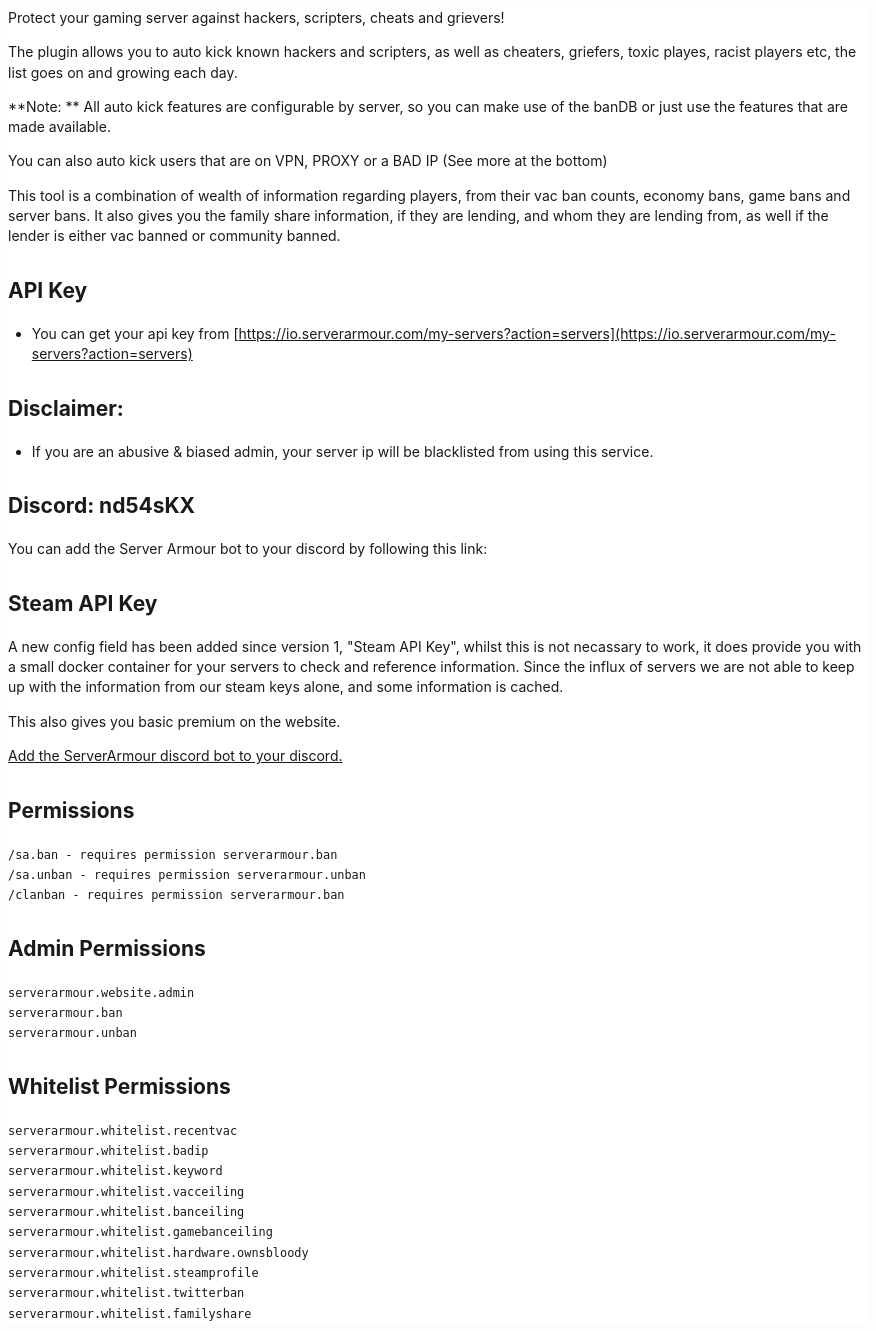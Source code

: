 Protect your gaming server against hackers, scripters, cheats and grievers!

The plugin allows you to auto kick known hackers and scripters, as well as cheaters, griefers, toxic playes, racist players etc, the list goes on and growing each day. 

**Note: ** All auto kick features are configurable by server, so you can make use of the banDB or just use the features that are made available. 

You can also auto kick users that are on VPN, PROXY or a BAD IP (See more at the bottom)

This tool is a combination of wealth of information regarding players, from their vac ban counts, economy bans, game bans and server bans. It also gives you the family share information, if they are lending, and whom they are lending from, as well if the lender is either vac banned or community banned. 

## API Key
* You can get your api key from [https://io.serverarmour.com/my-servers?action=servers](https://io.serverarmour.com/my-servers?action=servers)

## Disclaimer:
* If you are an abusive & biased admin, your server ip will be blacklisted from using this service. 

## Discord: nd54sKX
You can add the Server Armour bot to your discord by following this link:

## Steam API Key
A new config field has been added since version 1, "Steam API Key", whilst this is not necassary to work, it does provide you with a small docker container for your servers to check and reference information. Since the influx of servers we are not able to keep up with the information from our steam keys alone, and some information is cached. 

This also gives you basic premium on the website. 

[Add the ServerArmour discord bot to your discord.](https://discord.com/api/oauth2/authorize?client_id=781921686202220575&permissions=281373767&scope=bot)
## Permissions
```
/sa.ban - requires permission serverarmour.ban
/sa.unban - requires permission serverarmour.unban
/clanban - requires permission serverarmour.ban
```

## Admin Permissions
```
serverarmour.website.admin
serverarmour.ban
serverarmour.unban
```

## Whitelist Permissions
```
serverarmour.whitelist.recentvac
serverarmour.whitelist.badip
serverarmour.whitelist.keyword
serverarmour.whitelist.vacceiling
serverarmour.whitelist.banceiling
serverarmour.whitelist.gamebanceiling
serverarmour.whitelist.hardware.ownsbloody
serverarmour.whitelist.steamprofile
serverarmour.whitelist.twitterban
serverarmour.whitelist.familyshare
```
